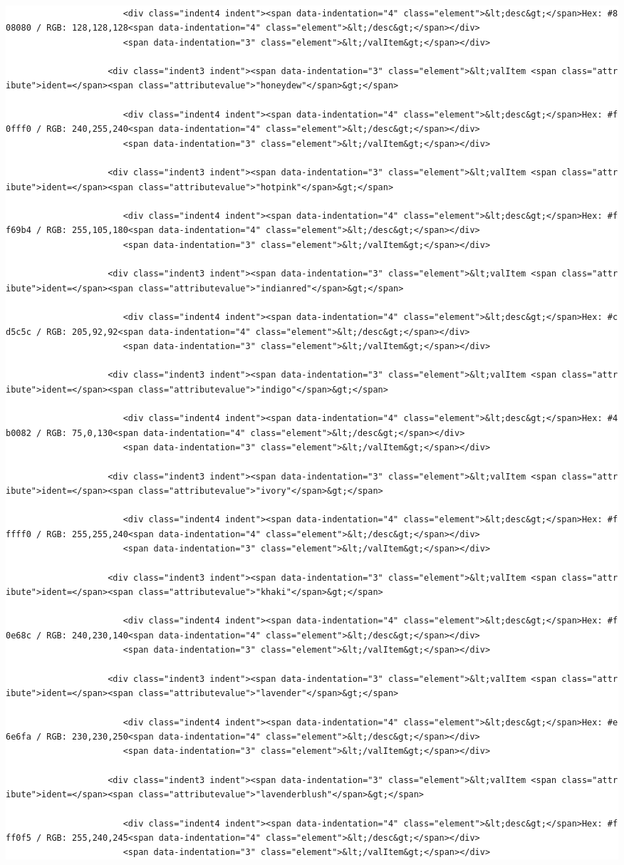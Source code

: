                            <div class="indent4 indent"><span data-indentation="4" class="element">&lt;desc&gt;</span>Hex: #808080 / RGB: 128,128,128<span data-indentation="4" class="element">&lt;/desc&gt;</span></div>
                           <span data-indentation="3" class="element">&lt;/valItem&gt;</span></div>
                        
                        <div class="indent3 indent"><span data-indentation="3" class="element">&lt;valItem <span class="attribute">ident=</span><span class="attributevalue">"honeydew"</span>&gt;</span>
                           
                           <div class="indent4 indent"><span data-indentation="4" class="element">&lt;desc&gt;</span>Hex: #f0fff0 / RGB: 240,255,240<span data-indentation="4" class="element">&lt;/desc&gt;</span></div>
                           <span data-indentation="3" class="element">&lt;/valItem&gt;</span></div>
                        
                        <div class="indent3 indent"><span data-indentation="3" class="element">&lt;valItem <span class="attribute">ident=</span><span class="attributevalue">"hotpink"</span>&gt;</span>
                           
                           <div class="indent4 indent"><span data-indentation="4" class="element">&lt;desc&gt;</span>Hex: #ff69b4 / RGB: 255,105,180<span data-indentation="4" class="element">&lt;/desc&gt;</span></div>
                           <span data-indentation="3" class="element">&lt;/valItem&gt;</span></div>
                        
                        <div class="indent3 indent"><span data-indentation="3" class="element">&lt;valItem <span class="attribute">ident=</span><span class="attributevalue">"indianred"</span>&gt;</span>
                           
                           <div class="indent4 indent"><span data-indentation="4" class="element">&lt;desc&gt;</span>Hex: #cd5c5c / RGB: 205,92,92<span data-indentation="4" class="element">&lt;/desc&gt;</span></div>
                           <span data-indentation="3" class="element">&lt;/valItem&gt;</span></div>
                        
                        <div class="indent3 indent"><span data-indentation="3" class="element">&lt;valItem <span class="attribute">ident=</span><span class="attributevalue">"indigo"</span>&gt;</span>
                           
                           <div class="indent4 indent"><span data-indentation="4" class="element">&lt;desc&gt;</span>Hex: #4b0082 / RGB: 75,0,130<span data-indentation="4" class="element">&lt;/desc&gt;</span></div>
                           <span data-indentation="3" class="element">&lt;/valItem&gt;</span></div>
                        
                        <div class="indent3 indent"><span data-indentation="3" class="element">&lt;valItem <span class="attribute">ident=</span><span class="attributevalue">"ivory"</span>&gt;</span>
                           
                           <div class="indent4 indent"><span data-indentation="4" class="element">&lt;desc&gt;</span>Hex: #fffff0 / RGB: 255,255,240<span data-indentation="4" class="element">&lt;/desc&gt;</span></div>
                           <span data-indentation="3" class="element">&lt;/valItem&gt;</span></div>
                        
                        <div class="indent3 indent"><span data-indentation="3" class="element">&lt;valItem <span class="attribute">ident=</span><span class="attributevalue">"khaki"</span>&gt;</span>
                           
                           <div class="indent4 indent"><span data-indentation="4" class="element">&lt;desc&gt;</span>Hex: #f0e68c / RGB: 240,230,140<span data-indentation="4" class="element">&lt;/desc&gt;</span></div>
                           <span data-indentation="3" class="element">&lt;/valItem&gt;</span></div>
                        
                        <div class="indent3 indent"><span data-indentation="3" class="element">&lt;valItem <span class="attribute">ident=</span><span class="attributevalue">"lavender"</span>&gt;</span>
                           
                           <div class="indent4 indent"><span data-indentation="4" class="element">&lt;desc&gt;</span>Hex: #e6e6fa / RGB: 230,230,250<span data-indentation="4" class="element">&lt;/desc&gt;</span></div>
                           <span data-indentation="3" class="element">&lt;/valItem&gt;</span></div>
                        
                        <div class="indent3 indent"><span data-indentation="3" class="element">&lt;valItem <span class="attribute">ident=</span><span class="attributevalue">"lavenderblush"</span>&gt;</span>
                           
                           <div class="indent4 indent"><span data-indentation="4" class="element">&lt;desc&gt;</span>Hex: #fff0f5 / RGB: 255,240,245<span data-indentation="4" class="element">&lt;/desc&gt;</span></div>
                           <span data-indentation="3" class="element">&lt;/valItem&gt;</span></div>
                        